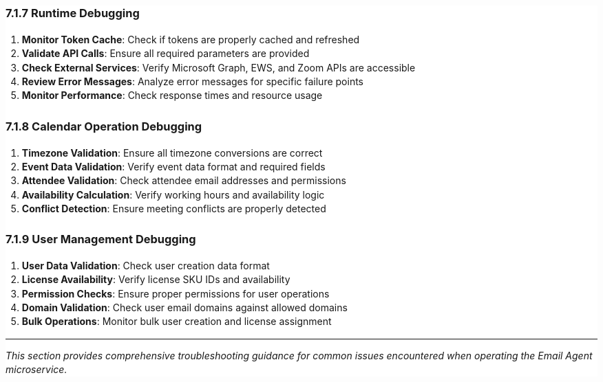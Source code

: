 ### 7.1.7 Runtime Debugging
1. **Monitor Token Cache**: Check if tokens are properly cached and refreshed
2. **Validate API Calls**: Ensure all required parameters are provided
3. **Check External Services**: Verify Microsoft Graph, EWS, and Zoom APIs are accessible
4. **Review Error Messages**: Analyze error messages for specific failure points
5. **Monitor Performance**: Check response times and resource usage

### 7.1.8 Calendar Operation Debugging
1. **Timezone Validation**: Ensure all timezone conversions are correct
2. **Event Data Validation**: Verify event data format and required fields
3. **Attendee Validation**: Check attendee email addresses and permissions
4. **Availability Calculation**: Verify working hours and availability logic
5. **Conflict Detection**: Ensure meeting conflicts are properly detected

### 7.1.9 User Management Debugging
1. **User Data Validation**: Check user creation data format
2. **License Availability**: Verify license SKU IDs and availability
3. **Permission Checks**: Ensure proper permissions for user operations
4. **Domain Validation**: Check user email domains against allowed domains
5. **Bulk Operations**: Monitor bulk user creation and license assignment

---

*This section provides comprehensive troubleshooting guidance for common issues encountered when operating the Email Agent microservice.*
